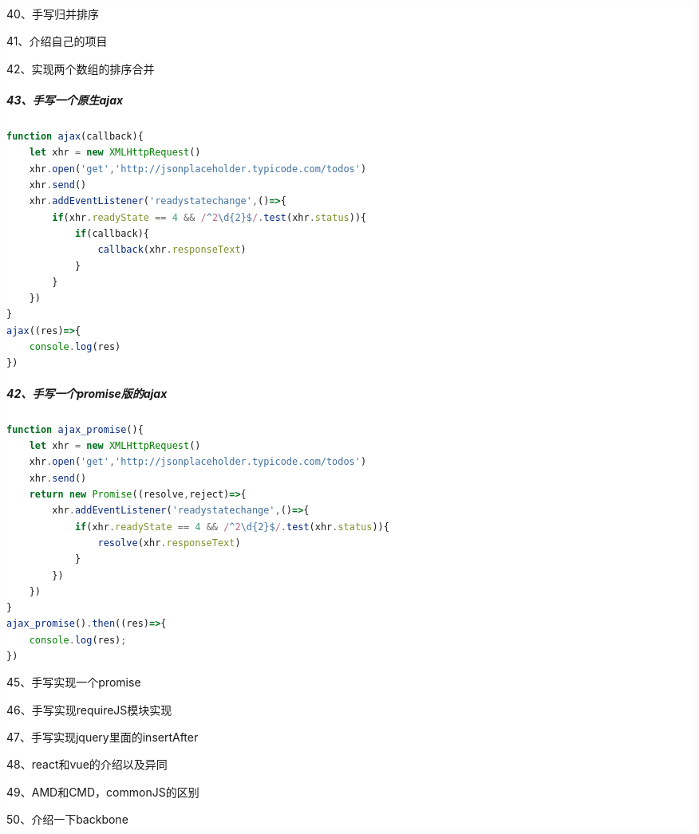 40、手写归并排序

41、介绍自己的项目

42、实现两个数组的排序合并

##### 43、手写一个原生ajax

```js
function ajax(callback){
    let xhr = new XMLHttpRequest()
    xhr.open('get','http://jsonplaceholder.typicode.com/todos')
    xhr.send()
    xhr.addEventListener('readystatechange',()=>{
        if(xhr.readyState == 4 && /^2\d{2}$/.test(xhr.status)){
            if(callback){
                callback(xhr.responseText)
            }
        }
    })
}
ajax((res)=>{
    console.log(res)
})
```

##### 42、手写一个promise版的ajax

```js
function ajax_promise(){
    let xhr = new XMLHttpRequest()
    xhr.open('get','http://jsonplaceholder.typicode.com/todos')
    xhr.send()
    return new Promise((resolve,reject)=>{
        xhr.addEventListener('readystatechange',()=>{
            if(xhr.readyState == 4 && /^2\d{2}$/.test(xhr.status)){        
                resolve(xhr.responseText)            
            }
    	})
    })
}
ajax_promise().then((res)=>{
    console.log(res);
})
```

45、手写实现一个promise

46、手写实现requireJS模块实现

47、手写实现jquery里面的insertAfter

48、react和vue的介绍以及异同

49、AMD和CMD，commonJS的区别

50、介绍一下backbone
